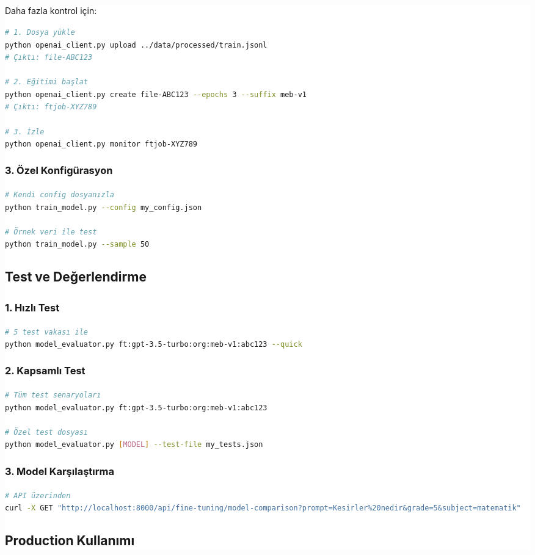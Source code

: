 Daha fazla kontrol için:

```bash
# 1. Dosya yükle
python openai_client.py upload ../data/processed/train.jsonl
# Çıktı: file-ABC123

# 2. Eğitimi başlat
python openai_client.py create file-ABC123 --epochs 3 --suffix meb-v1
# Çıktı: ftjob-XYZ789

# 3. İzle
python openai_client.py monitor ftjob-XYZ789
```

### 3. Özel Konfigürasyon

```bash
# Kendi config dosyanızla
python train_model.py --config my_config.json

# Örnek veri ile test
python train_model.py --sample 50
```

## Test ve Değerlendirme

### 1. Hızlı Test

```bash
# 5 test vakası ile
python model_evaluator.py ft:gpt-3.5-turbo:org:meb-v1:abc123 --quick
```

### 2. Kapsamlı Test

```bash
# Tüm test senaryoları
python model_evaluator.py ft:gpt-3.5-turbo:org:meb-v1:abc123

# Özel test dosyası
python model_evaluator.py [MODEL] --test-file my_tests.json
```

### 3. Model Karşılaştırma

```bash
# API üzerinden
curl -X GET "http://localhost:8000/api/fine-tuning/model-comparison?prompt=Kesirler%20nedir&grade=5&subject=matematik"
```

## Production Kullanımı
